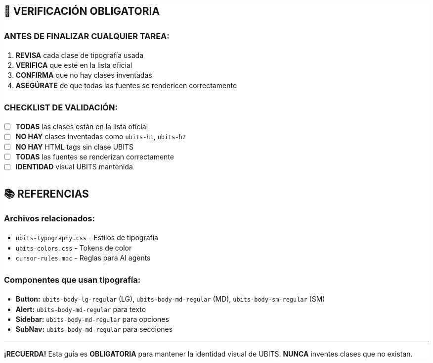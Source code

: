 ## 🔧 **VERIFICACIÓN OBLIGATORIA**

### **ANTES DE FINALIZAR CUALQUIER TAREA:**
1. **REVISA** cada clase de tipografía usada
2. **VERIFICA** que esté en la lista oficial
3. **CONFIRMA** que no hay clases inventadas
4. **ASEGÚRATE** de que todas las fuentes se rendericen correctamente

### **CHECKLIST DE VALIDACIÓN:**
- [ ] **TODAS** las clases están en la lista oficial
- [ ] **NO HAY** clases inventadas como `ubits-h1`, `ubits-h2`
- [ ] **NO HAY** HTML tags sin clase UBITS
- [ ] **TODAS** las fuentes se renderizan correctamente
- [ ] **IDENTIDAD** visual UBITS mantenida

## 📚 **REFERENCIAS**

### **Archivos relacionados:**
- `ubits-typography.css` - Estilos de tipografía
- `ubits-colors.css` - Tokens de color
- `cursor-rules.mdc` - Reglas para AI agents

### **Componentes que usan tipografía:**
- **Button:** `ubits-body-lg-regular` (LG), `ubits-body-md-regular` (MD), `ubits-body-sm-regular` (SM)
- **Alert:** `ubits-body-md-regular` para texto
- **Sidebar:** `ubits-body-md-regular` para opciones
- **SubNav:** `ubits-body-md-regular` para secciones

---

**¡RECUERDA!** Esta guía es **OBLIGATORIA** para mantener la identidad visual de UBITS. **NUNCA** inventes clases que no existan.